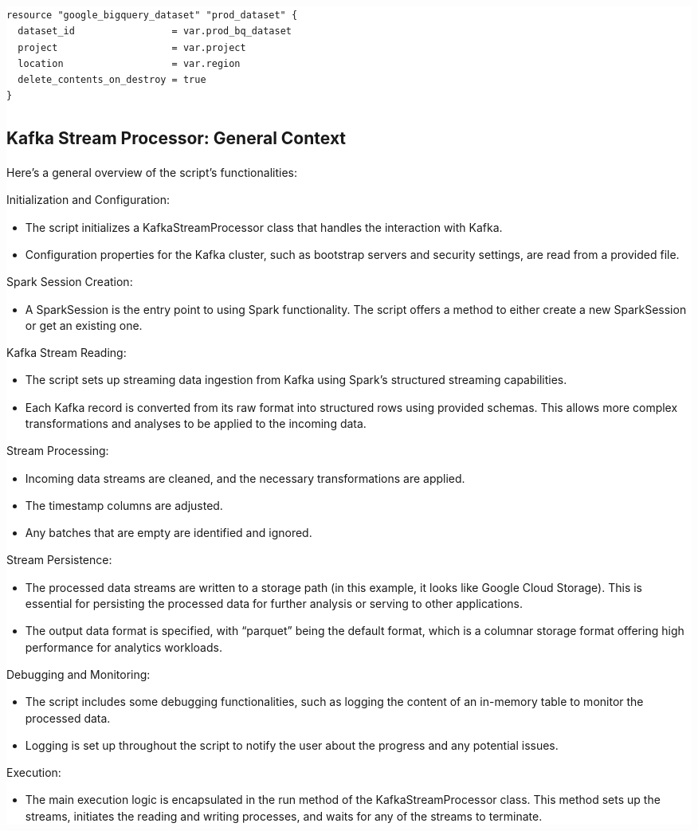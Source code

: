     resource "google_bigquery_dataset" "prod_dataset" {
      dataset_id                 = var.prod_bq_dataset
      project                    = var.project
      location                   = var.region
      delete_contents_on_destroy = true
    }

## Kafka Stream Processor: General Context

Here’s a general overview of the script’s functionalities:

Initialization and Configuration:

* The script initializes a KafkaStreamProcessor class that handles the interaction with Kafka.

* Configuration properties for the Kafka cluster, such as bootstrap servers and security settings, are read from a provided file.

Spark Session Creation:

* A SparkSession is the entry point to using Spark functionality. The script offers a method to either create a new SparkSession or get an existing one.

Kafka Stream Reading:

* The script sets up streaming data ingestion from Kafka using Spark’s structured streaming capabilities.

* Each Kafka record is converted from its raw format into structured rows using provided schemas. This allows more complex transformations and analyses to be applied to the incoming data.

Stream Processing:

* Incoming data streams are cleaned, and the necessary transformations are applied.

* The timestamp columns are adjusted.

* Any batches that are empty are identified and ignored.

Stream Persistence:

* The processed data streams are written to a storage path (in this example, it looks like Google Cloud Storage). This is essential for persisting the processed data for further analysis or serving to other applications.

* The output data format is specified, with “parquet” being the default format, which is a columnar storage format offering high performance for analytics workloads.

Debugging and Monitoring:

* The script includes some debugging functionalities, such as logging the content of an in-memory table to monitor the processed data.

* Logging is set up throughout the script to notify the user about the progress and any potential issues.

Execution:

* The main execution logic is encapsulated in the run method of the KafkaStreamProcessor class. This method sets up the streams, initiates the reading and writing processes, and waits for any of the streams to terminate.
